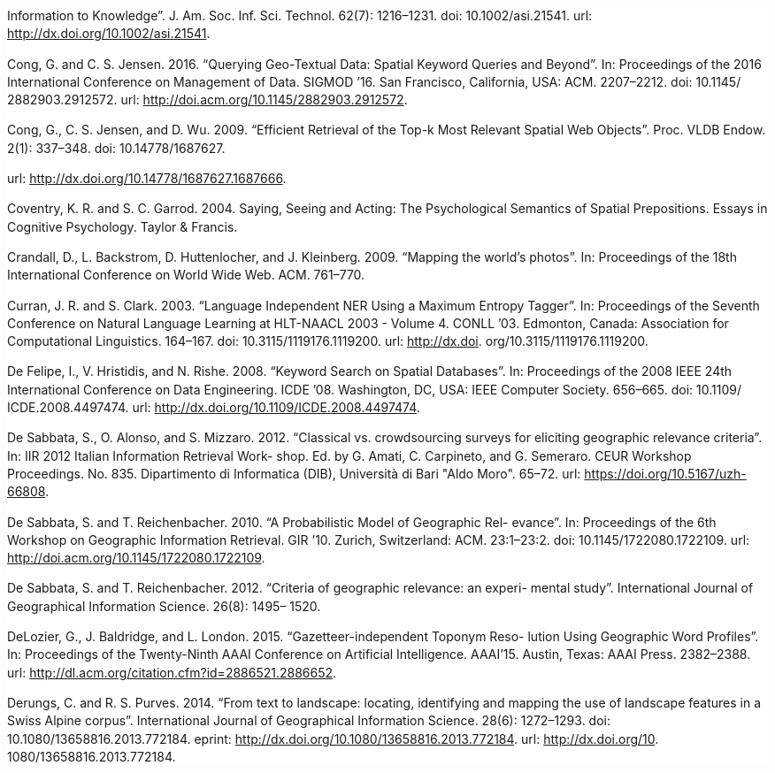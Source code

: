 Information to Knowledge”. J. Am. Soc. Inf. Sci. Technol. 62(7): 1216–1231. doi:
10.1002/asi.21541. url: http://dx.doi.org/10.1002/asi.21541.

Cong, G. and C. S. Jensen. 2016. “Querying Geo-Textual Data: Spatial Keyword Queries
and Beyond”. In: Proceedings of the 2016 International Conference on Management of
Data. SIGMOD ’16. San Francisco, California, USA: ACM. 2207–2212. doi: 10.1145/
2882903.2912572. url: http://doi.acm.org/10.1145/2882903.2912572.

Cong, G., C. S. Jensen, and D. Wu. 2009. “Efficient Retrieval of the Top-k Most Relevant
Spatial Web Objects”. Proc. VLDB Endow. 2(1): 337–348. doi: 10.14778/1687627.

url: http://dx.doi.org/10.14778/1687627.1687666.

Coventry, K. R. and S. C. Garrod. 2004. Saying, Seeing and Acting: The Psychological
Semantics of Spatial Prepositions. Essays in Cognitive Psychology. Taylor & Francis.

Crandall, D., L. Backstrom, D. Huttenlocher, and J. Kleinberg. 2009. “Mapping the world’s
photos”. In: Proceedings of the 18th International Conference on World Wide Web. ACM.
761–770.

Curran, J. R. and S. Clark. 2003. “Language Independent NER Using a Maximum Entropy
Tagger”. In: Proceedings of the Seventh Conference on Natural Language Learning
at HLT-NAACL 2003 - Volume 4. CONLL ’03. Edmonton, Canada: Association for
Computational Linguistics. 164–167. doi: 10.3115/1119176.1119200. url: http://dx.doi.
org/10.3115/1119176.1119200.

De Felipe, I., V. Hristidis, and N. Rishe. 2008. “Keyword Search on Spatial Databases”.
In: Proceedings of the 2008 IEEE 24th International Conference on Data Engineering.
ICDE ’08. Washington, DC, USA: IEEE Computer Society. 656–665. doi: 10.1109/
ICDE.2008.4497474. url: http://dx.doi.org/10.1109/ICDE.2008.4497474.

De Sabbata, S., O. Alonso, and S. Mizzaro. 2012. “Classical vs. crowdsourcing surveys for
eliciting geographic relevance criteria”. In: IIR 2012 Italian Information Retrieval Work-
shop. Ed. by G. Amati, C. Carpineto, and G. Semeraro. CEUR Workshop Proceedings.
No. 835. Dipartimento di Informatica (DIB), Università di Bari "Aldo Moro". 65–72.
url: https://doi.org/10.5167/uzh-66808.

De Sabbata, S. and T. Reichenbacher. 2010. “A Probabilistic Model of Geographic Rel-
evance”. In: Proceedings of the 6th Workshop on Geographic Information Retrieval.
GIR ’10. Zurich, Switzerland: ACM. 23:1–23:2. doi: 10.1145/1722080.1722109. url:
http://doi.acm.org/10.1145/1722080.1722109.

De Sabbata, S. and T. Reichenbacher. 2012. “Criteria of geographic relevance: an experi-
mental study”. International Journal of Geographical Information Science. 26(8): 1495–
1520.

DeLozier, G., J. Baldridge, and L. London. 2015. “Gazetteer-independent Toponym Reso-
lution Using Geographic Word Profiles”. In: Proceedings of the Twenty-Ninth AAAI
Conference on Artificial Intelligence. AAAI’15. Austin, Texas: AAAI Press. 2382–2388.
url: http://dl.acm.org/citation.cfm?id=2886521.2886652.

Derungs, C. and R. S. Purves. 2014. “From text to landscape: locating, identifying and
mapping the use of landscape features in a Swiss Alpine corpus”. International Journal of
Geographical Information Science. 28(6): 1272–1293. doi: 10.1080/13658816.2013.772184.
eprint: http://dx.doi.org/10.1080/13658816.2013.772184. url: http://dx.doi.org/10.
1080/13658816.2013.772184.
